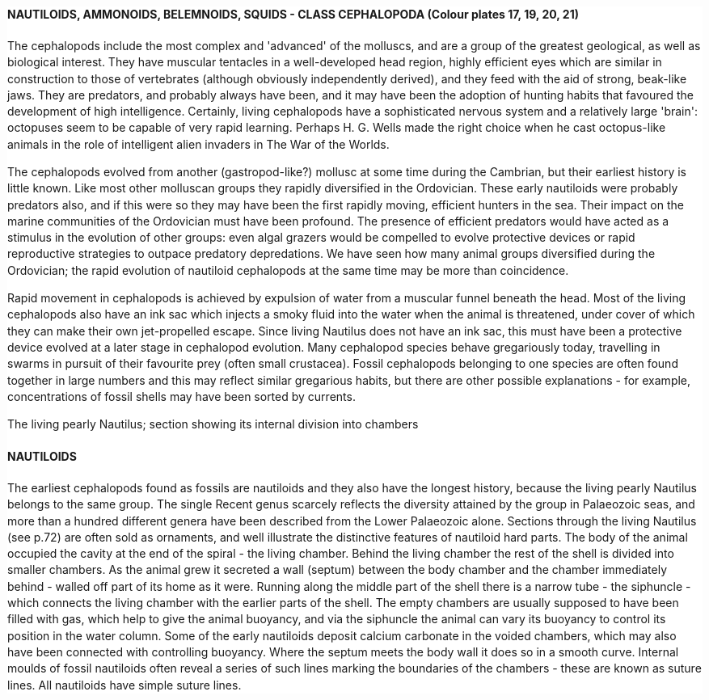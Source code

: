 #### NAUTILOIDS, AMMONOIDS, BELEMNOIDS, SQUIDS - CLASS CEPHALOPODA (Colour plates 17, 19, 20, 21)

The cephalopods include the most complex and 'advanced' of the molluscs, and are a group of the greatest geological, as well as biological interest.
They have muscular tentacles in a well-developed head region, highly efficient eyes which are similar in construction to those of vertebrates (although obviously independently derived), and they feed with the aid of strong, beak-like jaws.
They are predators, and probably always have been, and it may have been the adoption of hunting habits that favoured the development of high intelligence.
Certainly, living cephalopods have a sophisticated nervous system and a relatively large 'brain': octopuses seem to be capable of very rapid learning.
Perhaps H. G. Wells made the right choice when he cast octopus-like animals in the role of intelligent alien invaders in The War of the Worlds.

The cephalopods evolved from another (gastropod-like?) mollusc at some time during the Cambrian, but their earliest history is little known.
Like most other molluscan groups they rapidly diversified in the Ordovician.
These early nautiloids were probably predators also, and if this were so they may have been the first rapidly moving, efficient hunters in the sea.
Their impact on the marine communities of the Ordovician must have been profound.
The presence of efficient predators would have acted as a stimulus in the evolution of other groups: even algal grazers would be compelled to evolve protective devices or rapid reproductive strategies to outpace predatory depredations.
We have seen how many animal groups diversified during the Ordovician; the rapid evolution of nautiloid cephalopods at the same time may be more than coincidence.

Rapid movement in cephalopods is achieved by expulsion of water from a muscular funnel beneath the head.
Most of the living cephalopods also have an ink sac which injects a smoky fluid into the water when the animal is threatened, under cover of which they can make their own jet-propelled escape.
Since living Nautilus does not have an ink sac, this must have been a protective device evolved at a later stage in cephalopod evolution.
Many cephalopod species behave gregariously today, travelling in swarms in pursuit of their favourite prey (often small crustacea).
Fossil cephalopods belonging to one species are often found together in large numbers and this may reflect similar gregarious habits, but there are other possible explanations - for example, concentrations of fossil shells may have been sorted by currents.

The living pearly Nautilus; section showing its internal division into chambers

#### NAUTILOIDS

The earliest cephalopods found as fossils are nautiloids and they also have the longest history, because the living pearly Nautilus belongs to the same group.
The single Recent genus scarcely reflects the diversity attained by the group in Palaeozoic seas, and more than a hundred different genera have been described from the Lower Palaeozoic alone.
Sections through the living Nautilus (see p.72) are often sold as ornaments, and well illustrate the distinctive features of nautiloid hard parts.
The body of the animal occupied the cavity at the end of the spiral - the living chamber.
Behind the living chamber the rest of the shell is divided into smaller chambers.
As the animal grew it secreted a wall (septum) between the body chamber and the chamber immediately behind - walled off part of its home as it were.
Running along the middle part of the shell there is a narrow tube - the siphuncle - which connects the living chamber with the earlier parts of the shell.
The empty chambers are usually supposed to have been filled with gas, which help to give the animal buoyancy, and via the siphuncle the animal can vary its buoyancy to control its position in the water column.
Some of the early nautiloids deposit calcium carbonate in the voided chambers, which may also have been connected with controlling buoyancy.
Where the septum meets the body wall it does so in a smooth curve.
Internal moulds of fossil nautiloids often reveal a series of such lines marking the boundaries of the chambers - these are known as suture lines.
All nautiloids have simple suture lines.
